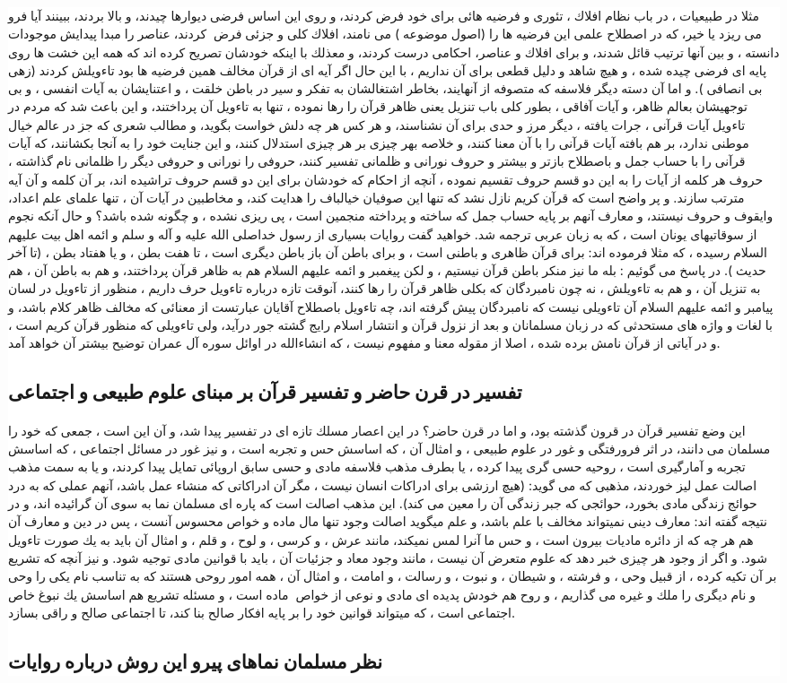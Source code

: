 مثلا در طبيعيات ، در باب نظام افلاك ، تئورى و فرضيه هائى براى خود فرض كردند، و روى اين اساس فرضى ديوارها چيدند، و بالا بردند، ببينند آيا فرو مى ريزد يا خير، كه در اصطلاح علمى اين فرضيه ها را (اصول موضوعه ) مى نامند، افلاك كلى و جزئى فرض ‍ كردند، عناصر را مبدا پيدايش موجودات دانسته ، و بين آنها ترتيب قائل شدند، و براى افلاك و عناصر، احكامى درست كردند، و معذلك با اينكه خودشان تصريح كرده اند كه همه اين خشت ها روى پايه اى فرضى چيده شده ، و هيچ شاهد و دليل قطعى براى آن نداريم ، با اين حال اگر آيه اى از قرآن مخالف همين فرضيه ها بود تاءويلش كردند (زهى بى انصافى ).
و اما آن دسته ديگر فلاسفه كه متصوفه از آنهايند، بخاطر اشتغالشان به تفكر و سير در باطن خلقت ، و اعتنايشان به آيات انفسى ، و بى توجهيشان بعالم ظاهر، و آيات آفاقى ، بطور كلى باب تنزيل يعنى ظاهر قرآن را رها نموده ، تنها به تاءويل آن پرداختند، و اين باعث شد كه مردم در تاءويل آيات قرآنى ، جرات يافته ، ديگر مرز و حدى براى آن نشناسند، و هر كس هر چه دلش خواست بگويد، و مطالب شعرى كه جز در عالم خيال موطنى ندارد، بر هم بافته آيات قرآنى را با آن معنا كنند، و خلاصه بهر چيزى بر هر چيزى استدلال كنند، و اين جنايت خود را به آنجا بكشانند، كه آيات قرآنى را با حساب جمل و باصطلاح بازتر و بيشتر و حروف نورانى و ظلمانى تفسير كنند، حروفى را نورانى و حروفى ديگر را ظلمانى نام گذاشته ، حروف هر كلمه از آيات را به اين دو قسم حروف تقسيم نموده ، آنچه از احكام كه خودشان براى اين دو قسم حروف تراشيده اند، بر آن كلمه و آن آيه مترتب سازند.
و پر واضح است كه قرآن كريم نازل نشد كه تنها اين صوفيان خيالباف را هدايت كند، و مخاطبين در آيات آن ، تنها علماى علم اعداد، وايقوف و حروف نيستند، و معارف آنهم بر پايه حساب جمل كه ساخته و پرداخته منجمين است ، پى ريزى نشده ، و چگونه شده باشد؟ و حال آنكه نجوم از سوقاتيهاى يونان است ، كه به زبان عربى ترجمه شد.
خواهيد گفت روايات بسيارى از رسول خداصلى الله عليه و آله و سلم و ائمه اهل بيت عليهم السلام رسيده ، كه مثلا فرموده اند: براى قرآن ظاهرى و باطنى است ، و براى باطن آن باز باطن ديگرى است ، تا هفت بطن ، و يا هفتاد بطن ، (تا آخر حديث ).
در پاسخ مى گوئيم : بله ما نيز منكر باطن قرآن نيستيم ، و لكن پيغمبر و ائمه عليهم السلام هم به ظاهر قرآن پرداختند، و هم به باطن آن ، هم به تنزيل آن ، و هم به تاءويلش ، نه چون نامبردگان كه بكلى ظاهر قرآن را رها كنند، آنوقت تازه درباره تاءويل حرف داريم ، منظور از تاءويل در لسان پيامبر و ائمه عليهم السلام آن تاءويلى نيست كه نامبردگان پيش گرفته اند، چه تاءويل باصطلاح آقايان عبارتست از معنائى كه مخالف ظاهر كلام باشد، و با لغات و واژه هاى مستحدثى كه در زبان مسلمانان و بعد از نزول قرآن و انتشار اسلام رايج گشته جور درآيد، ولى تاءويلى كه منظور قرآن كريم است ، و در آياتى از قرآن نامش برده شده ، اصلا از مقوله معنا و مفهوم نيست ، كه انشاءالله در اوائل سوره آل عمران توضيح بيشتر آن خواهد آمد.

## تفسير در قرن حاضر و تفسير قرآن بر مبناى علوم طبيعى و اجتماعى

اين وضع تفسير قرآن در قرون گذشته بود، و اما در قرن حاضر؟ در اين اعصار مسلك تازه اى در تفسير پيدا شد، و آن اين است ، جمعى كه خود را مسلمان مى دانند، در اثر فرورفتگى و غور در علوم طبيعى ، و امثال آن ، كه اساسش حس و تجربه است ، و نيز غور در مسائل اجتماعى ، كه اساسش تجربه و آمارگيرى است ، روحيه حسى گرى پيدا كرده ، يا بطرف مذهب فلاسفه مادى و حسى سابق اروپائى تمايل پيدا كردند، و يا به سمت مذهب اصالت عمل ليز خوردند، مذهبى كه مى گويد: (هيچ ارزشى براى ادراكات انسان نيست ، مگر آن ادراكاتى كه منشاء عمل باشد، آنهم عملى كه به درد حوائج زندگى مادى بخورد، حوائجى كه جبر زندگى آن را معين مى كند).
اين مذهب اصالت است كه پاره اى مسلمان نما به سوى آن گرائيده اند، و در نتيجه گفته اند: معارف دينى نميتواند مخالف با علم باشد، و علم ميگويد اصالت وجود تنها مال ماده و خواص محسوس آنست ، پس در دين و معارف آن هم هر چه كه از دائره ماديات بيرون است ، و حس ما آنرا لمس نميكند، مانند عرش ، و كرسى ، و لوح ، و قلم ، و امثال آن بايد به يك صورت تاءويل شود.
و اگر از وجود هر چيزى خبر دهد كه علوم متعرض آن نيست ، مانند وجود معاد و جزئيات آن ، بايد با قوانين مادى توجيه شود.
و نيز آنچه كه تشريع بر آن تكيه كرده ، از قبيل وحى ، و فرشته ، و شيطان ، و نبوت ، و رسالت ، و امامت ، و امثال آن ، همه امور روحى هستند كه به تناسب نام يكى را وحى و نام ديگرى را ملك و غيره مى گذاريم ، و روح هم خودش پديده اى مادى و نوعى از خواص ‍ ماده است ، و مسئله تشريع هم اساسش يك نبوغ خاص اجتماعى است ، كه ميتواند قوانين خود را بر پايه افكار صالح بنا كند، تا اجتماعى صالح و راقى بسازد.

## نظر مسلمان نماهاى پيرو اين روش درباره روايات
